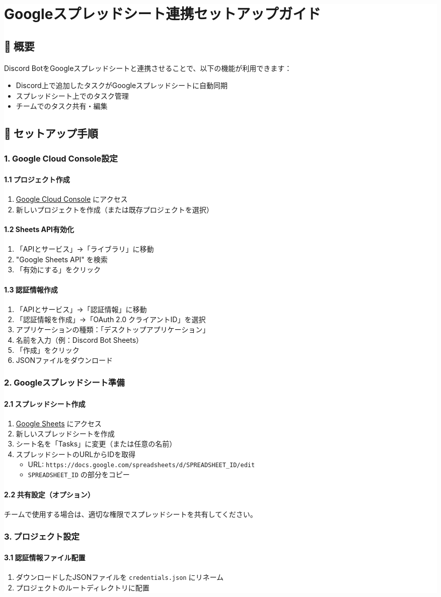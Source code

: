 # Googleスプレッドシート連携セットアップガイド

## 🎯 概要

Discord BotをGoogleスプレッドシートと連携させることで、以下の機能が利用できます：

- Discord上で追加したタスクがGoogleスプレッドシートに自動同期
- スプレッドシート上でのタスク管理
- チームでのタスク共有・編集

## 🔧 セットアップ手順

### 1. Google Cloud Console設定

#### 1.1 プロジェクト作成
1. [Google Cloud Console](https://console.cloud.google.com/) にアクセス
2. 新しいプロジェクトを作成（または既存プロジェクトを選択）

#### 1.2 Sheets API有効化
1. 「APIとサービス」→「ライブラリ」に移動
2. "Google Sheets API" を検索
3. 「有効にする」をクリック

#### 1.3 認証情報作成
1. 「APIとサービス」→「認証情報」に移動
2. 「認証情報を作成」→「OAuth 2.0 クライアントID」を選択
3. アプリケーションの種類：「デスクトップアプリケーション」
4. 名前を入力（例：Discord Bot Sheets）
5. 「作成」をクリック
6. JSONファイルをダウンロード

### 2. Googleスプレッドシート準備

#### 2.1 スプレッドシート作成
1. [Google Sheets](https://sheets.google.com/) にアクセス
2. 新しいスプレッドシートを作成
3. シート名を「Tasks」に変更（または任意の名前）
4. スプレッドシートのURLからIDを取得
   - URL: `https://docs.google.com/spreadsheets/d/SPREADSHEET_ID/edit`
   - `SPREADSHEET_ID` の部分をコピー

#### 2.2 共有設定（オプション）
チームで使用する場合は、適切な権限でスプレッドシートを共有してください。

### 3. プロジェクト設定

#### 3.1 認証情報ファイル配置
1. ダウンロードしたJSONファイルを `credentials.json` にリネーム
2. プロジェクトのルートディレクトリに配置
